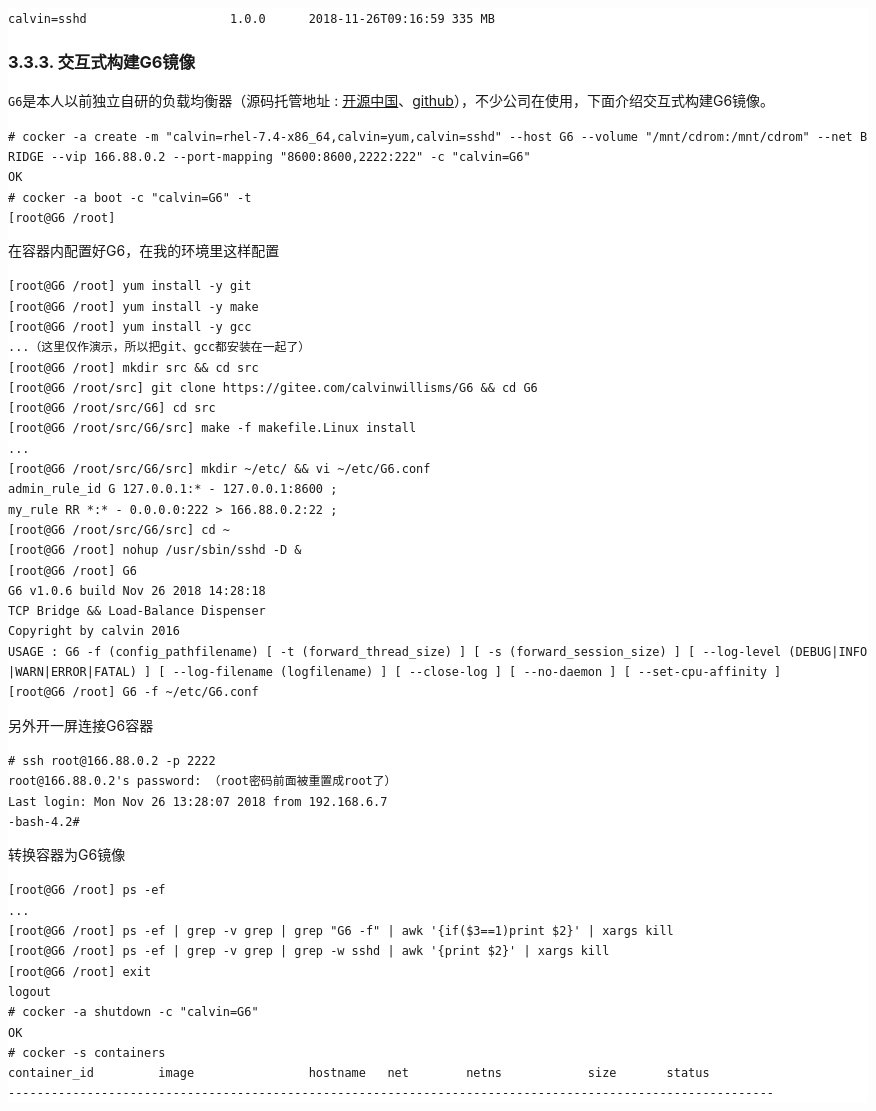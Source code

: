 ```
calvin=sshd                    1.0.0      2018-11-26T09:16:59 335 MB
```

### 3.3.3. 交互式构建G6镜像

`G6`是本人以前独立自研的负载均衡器（源码托管地址 : [开源中国](https://gitee.com/calvinwilliams/G6)、[github](https://github.com/calvinwilliams/G6)），不少公司在使用，下面介绍交互式构建G6镜像。

```
# cocker -a create -m "calvin=rhel-7.4-x86_64,calvin=yum,calvin=sshd" --host G6 --volume "/mnt/cdrom:/mnt/cdrom" --net BRIDGE --vip 166.88.0.2 --port-mapping "8600:8600,2222:222" -c "calvin=G6"
OK
# cocker -a boot -c "calvin=G6" -t
[root@G6 /root] 
```

在容器内配置好G6，在我的环境里这样配置

```
[root@G6 /root] yum install -y git
[root@G6 /root] yum install -y make
[root@G6 /root] yum install -y gcc
...（这里仅作演示，所以把git、gcc都安装在一起了）
[root@G6 /root] mkdir src && cd src
[root@G6 /root/src] git clone https://gitee.com/calvinwillisms/G6 && cd G6
[root@G6 /root/src/G6] cd src
[root@G6 /root/src/G6/src] make -f makefile.Linux install
...
[root@G6 /root/src/G6/src] mkdir ~/etc/ && vi ~/etc/G6.conf
admin_rule_id G 127.0.0.1:* - 127.0.0.1:8600 ;
my_rule RR *:* - 0.0.0.0:222 > 166.88.0.2:22 ;
[root@G6 /root/src/G6/src] cd ~
[root@G6 /root] nohup /usr/sbin/sshd -D &
[root@G6 /root] G6
G6 v1.0.6 build Nov 26 2018 14:28:18
TCP Bridge && Load-Balance Dispenser
Copyright by calvin 2016
USAGE : G6 -f (config_pathfilename) [ -t (forward_thread_size) ] [ -s (forward_session_size) ] [ --log-level (DEBUG|INFO|WARN|ERROR|FATAL) ] [ --log-filename (logfilename) ] [ --close-log ] [ --no-daemon ] [ --set-cpu-affinity ]
[root@G6 /root] G6 -f ~/etc/G6.conf
```

另外开一屏连接G6容器

```
# ssh root@166.88.0.2 -p 2222
root@166.88.0.2's password: （root密码前面被重置成root了）
Last login: Mon Nov 26 13:28:07 2018 from 192.168.6.7
-bash-4.2# 
```

转换容器为G6镜像

```
[root@G6 /root] ps -ef
...
[root@G6 /root] ps -ef | grep -v grep | grep "G6 -f" | awk '{if($3==1)print $2}' | xargs kill
[root@G6 /root] ps -ef | grep -v grep | grep -w sshd | awk '{print $2}' | xargs kill
[root@G6 /root] exit
logout
# cocker -a shutdown -c "calvin=G6"
OK
# cocker -s containers
container_id         image                hostname   net        netns            size       status
-----------------------------------------------------------------------------------------------------------
```